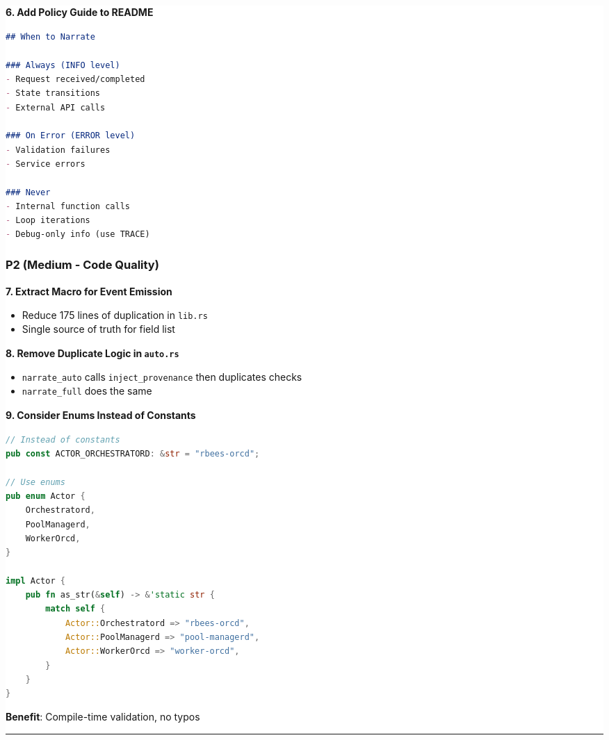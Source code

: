 **6. Add Policy Guide to README**
```markdown
## When to Narrate

### Always (INFO level)
- Request received/completed
- State transitions
- External API calls

### On Error (ERROR level)
- Validation failures
- Service errors

### Never
- Internal function calls
- Loop iterations
- Debug-only info (use TRACE)
```

### P2 (Medium - Code Quality)

**7. Extract Macro for Event Emission**
- Reduce 175 lines of duplication in `lib.rs`
- Single source of truth for field list

**8. Remove Duplicate Logic in `auto.rs`**
- `narrate_auto` calls `inject_provenance` then duplicates checks
- `narrate_full` does the same

**9. Consider Enums Instead of Constants**
```rust
// Instead of constants
pub const ACTOR_ORCHESTRATORD: &str = "rbees-orcd";

// Use enums
pub enum Actor {
    Orchestratord,
    PoolManagerd,
    WorkerOrcd,
}

impl Actor {
    pub fn as_str(&self) -> &'static str {
        match self {
            Actor::Orchestratord => "rbees-orcd",
            Actor::PoolManagerd => "pool-managerd",
            Actor::WorkerOrcd => "worker-orcd",
        }
    }
}
```

**Benefit**: Compile-time validation, no typos

---
